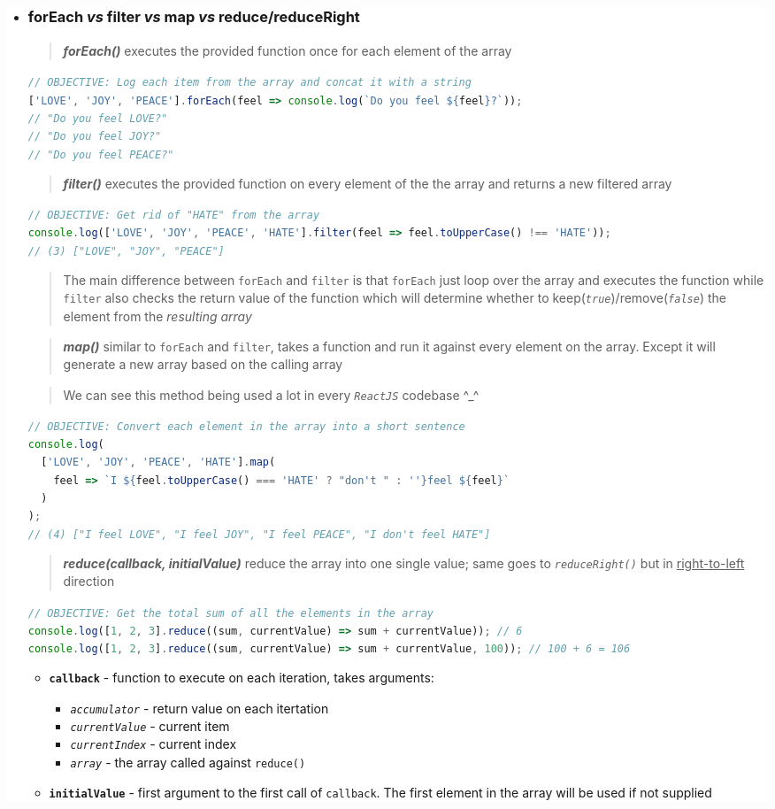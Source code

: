 - ### forEach <i>vs</i> filter <i>vs</i> map <i>vs</i> reduce/reduceRight

  > **_forEach()_** executes the provided function once for each element of the array

  ```javascript
  // OBJECTIVE: Log each item from the array and concat it with a string
  ['LOVE', 'JOY', 'PEACE'].forEach(feel => console.log(`Do you feel ${feel}?`));
  // "Do you feel LOVE?"
  // "Do you feel JOY?"
  // "Do you feel PEACE?"
  ```

  > **_filter()_** executes the provided function on every element of the the array and returns a new filtered array

  ```javascript
  // OBJECTIVE: Get rid of "HATE" from the array
  console.log(['LOVE', 'JOY', 'PEACE', 'HATE'].filter(feel => feel.toUpperCase() !== 'HATE'));
  // (3) ["LOVE", "JOY", "PEACE"]
  ```

  > The main difference between `forEach` and `filter` is that `forEach` just loop over the array and executes the function while `filter` also checks the return value of the function which will determine whether to keep(_`true`_)/remove(_`false`_) the element from the _resulting array_

  > **_map()_** similar to `forEach` and `filter`, takes a function and run it against every element on the array. Except it will generate a new array based on the calling array

  > We can see this method being used a lot in every _`ReactJS`_ codebase ^\_^

  ```javascript
  // OBJECTIVE: Convert each element in the array into a short sentence
  console.log(
    ['LOVE', 'JOY', 'PEACE', 'HATE'].map(
      feel => `I ${feel.toUpperCase() === 'HATE' ? "don't " : ''}feel ${feel}`
    )
  );
  // (4) ["I feel LOVE", "I feel JOY", "I feel PEACE", "I don't feel HATE"]
  ```

  > **_reduce(callback, initialValue)_** reduce the array into one single value; same goes to _`reduceRight()`_ but in <ins>right-to-left</ins> direction

  ```javascript
  // OBJECTIVE: Get the total sum of all the elements in the array
  console.log([1, 2, 3].reduce((sum, currentValue) => sum + currentValue)); // 6
  console.log([1, 2, 3].reduce((sum, currentValue) => sum + currentValue, 100)); // 100 + 6 = 106
  ```

  - **`callback`** - function to execute on each iteration, takes arguments:

    - _`accumulator`_ - return value on each itertation
    - _`currentValue`_ - current item
    - _`currentIndex`_ - current index
    - _`array`_ - the array called against `reduce()`

  - **`initialValue`** - first argument to the first call of `callback`. The first element in the array will be used if not supplied
